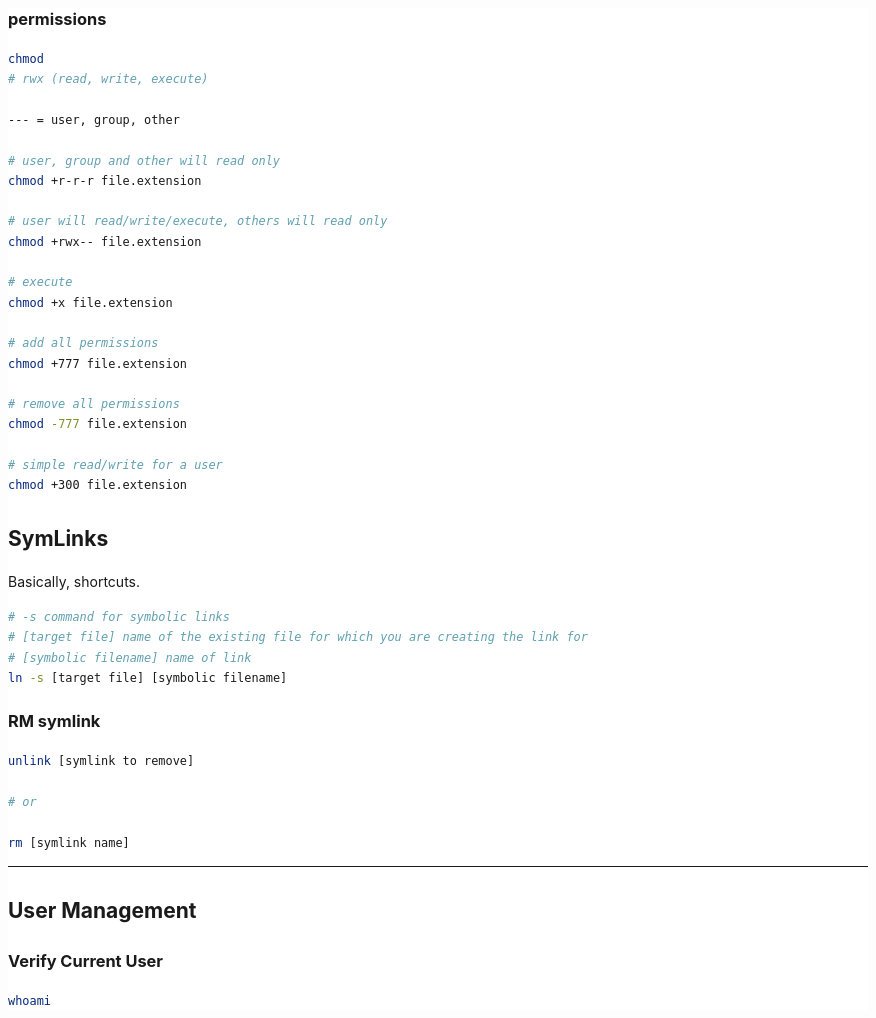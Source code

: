 ### permissions
```bash
chmod
# rwx (read, write, execute)

--- = user, group, other

# user, group and other will read only
chmod +r-r-r file.extension

# user will read/write/execute, others will read only
chmod +rwx-- file.extension

# execute
chmod +x file.extension

# add all permissions
chmod +777 file.extension

# remove all permissions
chmod -777 file.extension

# simple read/write for a user
chmod +300 file.extension
```

## SymLinks
Basically, shortcuts. 
```bash
# -s command for symbolic links
# [target file] name of the existing file for which you are creating the link for
# [symbolic filename] name of link
ln -s [target file] [symbolic filename]
```

### RM symlink
```bash
unlink [symlink to remove]

# or

rm [symlink name]
```

---

## User Management
### Verify Current User
```bash
whoami
```
